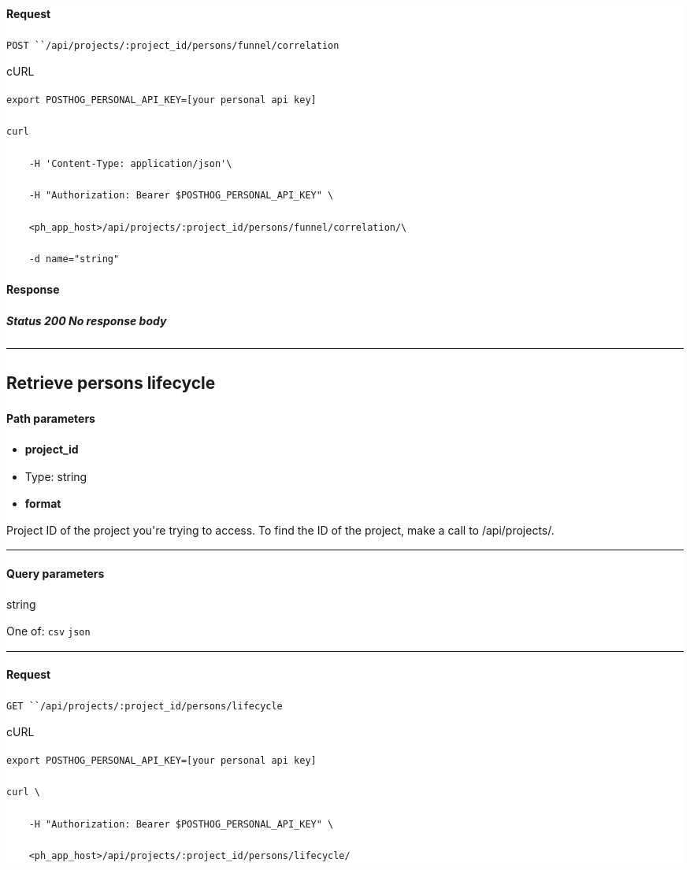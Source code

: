 
#### Request

`POST ``/api/projects/:project_id/persons/funnel/correlation`

cURL

    export POSTHOG_PERSONAL_API_KEY=[your personal api key]

    curl

        -H 'Content-Type: application/json'\

        -H "Authorization: Bearer $POSTHOG_PERSONAL_API_KEY" \

        <ph_app_host>/api/projects/:project_id/persons/funnel/correlation/\

    	-d name="string"

#### Response

##### Status 200 No response body

---

## Retrieve persons lifecycle

#### Path parameters

* **project_id**
* Type: string

* **format**

Project ID of the project you're trying to access. To find the ID of the project, make a call to /api/projects/.

---

#### Query parameters

string

One of: `csv` `json`

---

#### Request

`GET ``/api/projects/:project_id/persons/lifecycle`

cURL

    export POSTHOG_PERSONAL_API_KEY=[your personal api key]

    curl \

        -H "Authorization: Bearer $POSTHOG_PERSONAL_API_KEY" \

        <ph_app_host>/api/projects/:project_id/persons/lifecycle/
